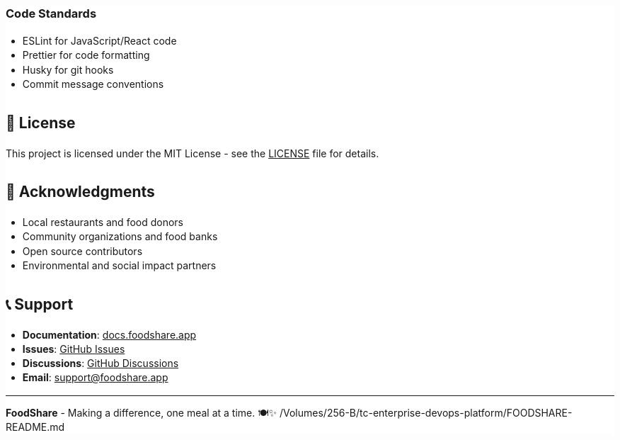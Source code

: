### Code Standards
- ESLint for JavaScript/React code
- Prettier for code formatting
- Husky for git hooks
- Commit message conventions

## 📄 License

This project is licensed under the MIT License - see the [LICENSE](LICENSE) file for details.

## 🙏 Acknowledgments

- Local restaurants and food donors
- Community organizations and food banks
- Open source contributors
- Environmental and social impact partners

## 📞 Support

- **Documentation**: [docs.foodshare.app](https://docs.foodshare.app)
- **Issues**: [GitHub Issues](https://github.com/temitayocharles/foodshare-app/issues)
- **Discussions**: [GitHub Discussions](https://github.com/temitayocharles/foodshare-app/discussions)
- **Email**: support@foodshare.app

---

**FoodShare** - Making a difference, one meal at a time. 🍽️✨</content>
<parameter name="filePath">/Volumes/256-B/tc-enterprise-devops-platform/FOODSHARE-README.md
